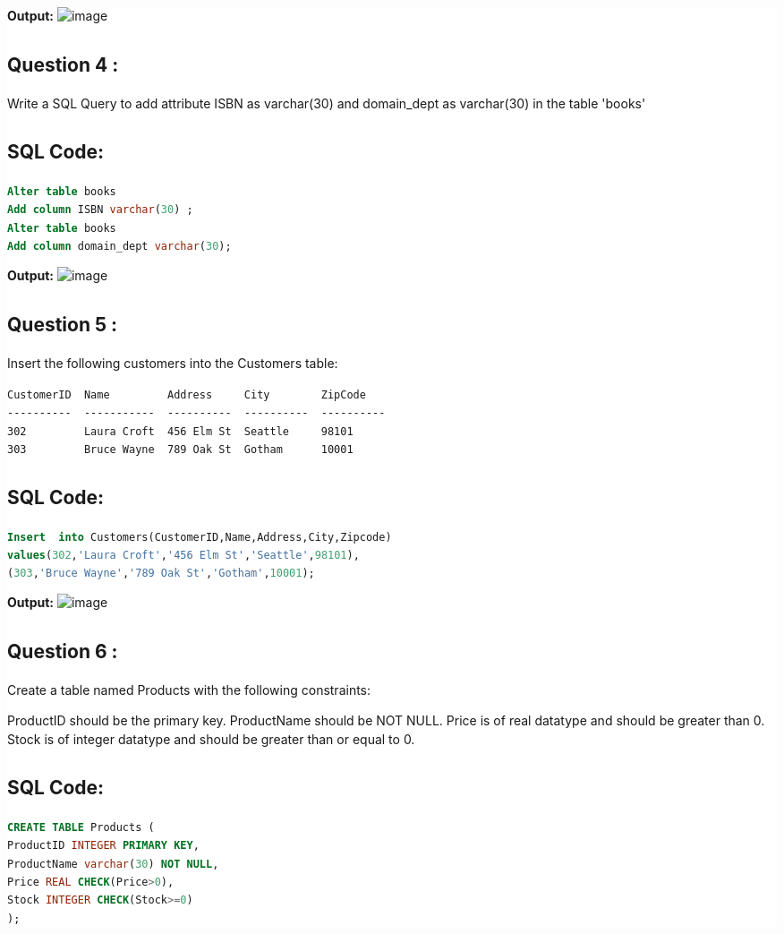 **Output:**
![image](https://github.com/user-attachments/assets/93a950ce-4c39-46f2-979e-aad2c6503e89)

Question 4 : 
---
Write a SQL Query  to add attribute ISBN as varchar(30) and domain_dept as varchar(30) in the table 'books'

## SQL Code:
```sql
Alter table books
Add column ISBN varchar(30) ;
Alter table books
Add column domain_dept varchar(30);

```

**Output:**
![image](https://github.com/user-attachments/assets/143a9a13-3b8d-4af0-bcc6-9308a143819e)

Question 5 : 
---
Insert the following customers into the Customers table:
```
CustomerID  Name         Address     City        ZipCode
----------  -----------  ----------  ----------  ----------
302         Laura Croft  456 Elm St  Seattle     98101
303         Bruce Wayne  789 Oak St  Gotham      10001
```
## SQL Code:
```sql
Insert  into Customers(CustomerID,Name,Address,City,Zipcode)
values(302,'Laura Croft','456 Elm St','Seattle',98101),
(303,'Bruce Wayne','789 Oak St','Gotham',10001);
```

**Output:**
![image](https://github.com/user-attachments/assets/1af68e0c-c25c-4e1a-aa55-a34a3650e4b7)

Question 6 : 
---
Create a table named Products with the following constraints:

ProductID should be the primary key.
ProductName should be NOT NULL.
Price is of real datatype and should be greater than 0.
Stock is of integer datatype and should be greater than or equal to 0.
## SQL Code:
```sql
CREATE TABLE Products (
ProductID INTEGER PRIMARY KEY,
ProductName varchar(30) NOT NULL,
Price REAL CHECK(Price>0),
Stock INTEGER CHECK(Stock>=0)
);
```
